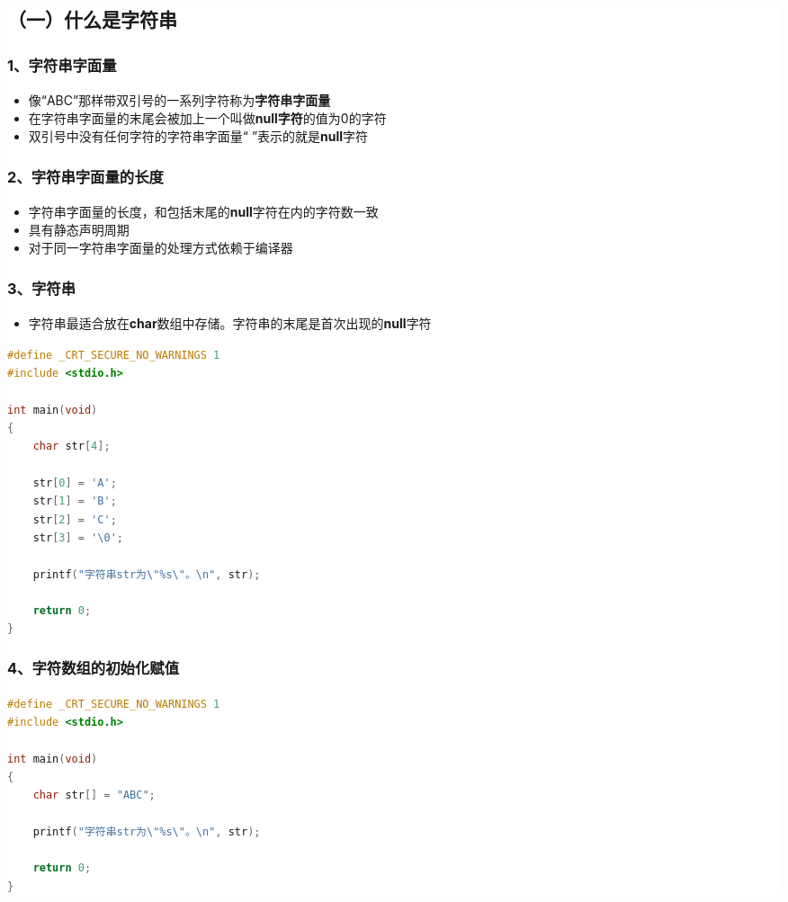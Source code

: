 ## （一）什么是字符串

### 1、字符串字面量

* 像“ABC”那样带双引号的一系列字符称为**字符串字面量**
* 在字符串字面量的末尾会被加上一个叫做**null字符**的值为0的字符
* 双引号中没有任何字符的字符串字面量“ ”表示的就是**null**字符

### 2、字符串字面量的长度

- 字符串字面量的长度，和包括末尾的**null**字符在内的字符数一致
- 具有静态声明周期
- 对于同一字符串字面量的处理方式依赖于编译器

### 3、字符串

- 字符串最适合放在**char**数组中存储。字符串的末尾是首次出现的**null**字符

```c
#define _CRT_SECURE_NO_WARNINGS 1
#include <stdio.h>

int main(void)
{
	char str[4];

	str[0] = 'A';
	str[1] = 'B';
	str[2] = 'C';
	str[3] = '\0';

	printf("字符串str为\"%s\"。\n", str);

	return 0;
}
```



### 4、字符数组的初始化赋值

```c
#define _CRT_SECURE_NO_WARNINGS 1
#include <stdio.h>

int main(void)
{
	char str[] = "ABC";

	printf("字符串str为\"%s\"。\n", str);

	return 0;
}
```
